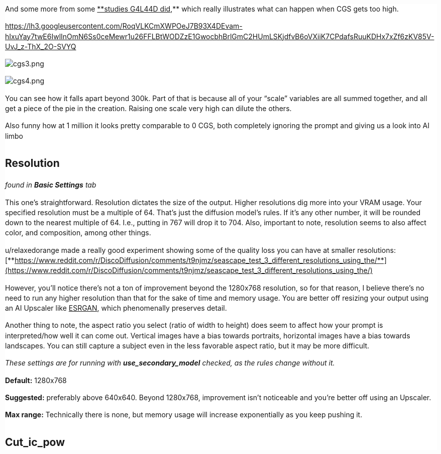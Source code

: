 And some more from some [**studies G4L44D did](https://www.notion.so/cd4badf06e08440c99d8a93d4cd39f51?pvs=21),** which really illustrates what can happen when CGS gets too high.

https://lh3.googleusercontent.com/RoqVLKCmXWPOeJ7B93X4DEvam-hIxuYay7twE6IwlInOmN6Ss0ceMewr1u26FFLBtWODZzE1GwocbhBrlGmC2HUmLSKjdfvB6oVXiiK7CPdafsRuuKDHx7xZf6zKV85V-UvJ_z-ThX_2O-SVYQ

![cgs3.png](https://s3-us-west-2.amazonaws.com/secure.notion-static.com/d30132c5-5dd8-479f-9af6-d00a796c32af/cgs3.png)

![cgs4.png](https://s3-us-west-2.amazonaws.com/secure.notion-static.com/e96a5d6e-6f8b-4730-b781-6c110affa51f/cgs4.png)

You can see how it falls apart beyond 300k. Part of that is because all of your “scale” variables are all summed together, and all get a piece of the pie in the creation. Raising one scale very high can dilute the others.

Also funny how at 1 million it looks pretty comparable to 0 CGS, both completely ignoring the prompt and giving us a look into AI limbo

## Resolution

*found in **Basic Settings** tab*

This one’s straightforward. Resolution dictates the size of the output. Higher resolutions dig more into your VRAM usage. Your specified resolution must be a multiple of 64. That’s just the diffusion model’s rules. If it’s any other number, it will be rounded down to the nearest multiple of 64. I.e., putting in 767 will drop it to 704. Also, important to note, resolution seems to also affect color, and composition, among other things.

u/relaxedorange made a really good experiment showing some of the quality loss you can have at smaller resolutions: [**https://www.reddit.com/r/DiscoDiffusion/comments/t9njmz/seascape_test_3_different_resolutions_using_the/**](https://www.reddit.com/r/DiscoDiffusion/comments/t9njmz/seascape_test_3_different_resolutions_using_the/)

However, you’ll notice there’s not a ton of improvement beyond the 1280x768 resolution, so for that reason, I believe there’s no need to run any higher resolution than that for the sake of time and memory usage. You are better off resizing your output using an AI Upscaler like [ESRGAN](https://colab.research.google.com/drive/1k2Zod6kSHEvraybHl50Lys0LerhyTMCo?usp=sharing), which phenomenally preserves detail.

Another thing to note, the aspect ratio you select (ratio of width to height) does seem to affect how your prompt is interpreted/how well it can come out. Vertical images have a bias towards portraits, horizontal images have a bias towards landscapes. You can still capture a subject even in the less favorable aspect ratio, but it may be more difficult.

*These settings are for running with **use_secondary_model** checked, as the rules change without it.*

**Default:** 1280x768

**Suggested:** preferably above 640x640. Beyond 1280x768, improvement isn’t noticeable and you’re better off using an Upscaler.

**Max range:** Technically there is none, but memory usage will increase exponentially as you keep pushing it.

## Cut_ic_pow
